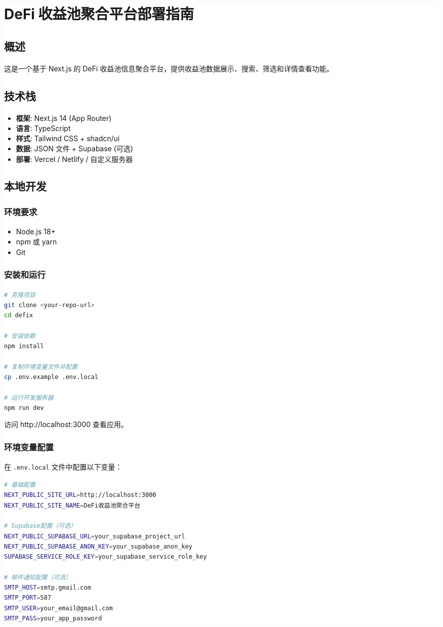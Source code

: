 # DeFi 收益池聚合平台部署指南

## 概述

这是一个基于 Next.js 的 DeFi 收益池信息聚合平台，提供收益池数据展示、搜索、筛选和详情查看功能。

## 技术栈

- **框架**: Next.js 14 (App Router)
- **语言**: TypeScript
- **样式**: Tailwind CSS + shadcn/ui
- **数据**: JSON 文件 + Supabase (可选)
- **部署**: Vercel / Netlify / 自定义服务器

## 本地开发

### 环境要求

- Node.js 18+ 
- npm 或 yarn
- Git

### 安装和运行

```bash
# 克隆项目
git clone <your-repo-url>
cd defix

# 安装依赖
npm install

# 复制环境变量文件并配置
cp .env.example .env.local

# 运行开发服务器
npm run dev
```

访问 http://localhost:3000 查看应用。

### 环境变量配置

在 `.env.local` 文件中配置以下变量：

```bash
# 基础配置
NEXT_PUBLIC_SITE_URL=http://localhost:3000
NEXT_PUBLIC_SITE_NAME=DeFi收益池聚合平台

# Supabase配置（可选）
NEXT_PUBLIC_SUPABASE_URL=your_supabase_project_url
NEXT_PUBLIC_SUPABASE_ANON_KEY=your_supabase_anon_key
SUPABASE_SERVICE_ROLE_KEY=your_supabase_service_role_key

# 邮件通知配置（可选）
SMTP_HOST=smtp.gmail.com
SMTP_PORT=587
SMTP_USER=your_email@gmail.com
SMTP_PASS=your_app_password
```
